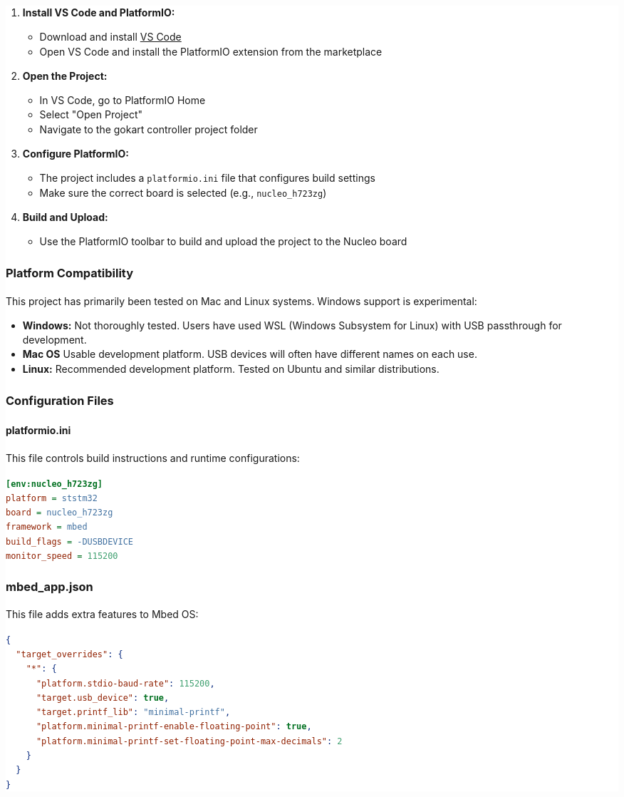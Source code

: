 1. **Install VS Code and PlatformIO:**
   - Download and install [VS Code](https://code.visualstudio.com/)
   - Open VS Code and install the PlatformIO extension from the marketplace

2. **Open the Project:**
   - In VS Code, go to PlatformIO Home
   - Select "Open Project"
   - Navigate to the gokart controller project folder

3. **Configure PlatformIO:**
   - The project includes a `platformio.ini` file that configures build settings
   - Make sure the correct board is selected (e.g., `nucleo_h723zg`)

4. **Build and Upload:**
   - Use the PlatformIO toolbar to build and upload the project to the Nucleo board

### Platform Compatibility

This project has primarily been tested on Mac and Linux systems. Windows support is experimental:

- **Windows:** Not thoroughly tested. Users have used WSL (Windows Subsystem for Linux) with USB passthrough for development.
- **Mac OS** Usable development platform. USB devices will often have different names on each use.
- **Linux:** Recommended development platform. Tested on Ubuntu and similar distributions.

### Configuration Files

#### platformio.ini
This file controls build instructions and runtime configurations:
```ini
[env:nucleo_h723zg]
platform = ststm32
board = nucleo_h723zg
framework = mbed
build_flags = -DUSBDEVICE
monitor_speed = 115200
```

### mbed_app.json
This file adds extra features to Mbed OS:
```json
{
  "target_overrides": {
    "*": {
      "platform.stdio-baud-rate": 115200,
      "target.usb_device": true,
      "target.printf_lib": "minimal-printf",
      "platform.minimal-printf-enable-floating-point": true,
      "platform.minimal-printf-set-floating-point-max-decimals": 2
    }
  }
}
```
